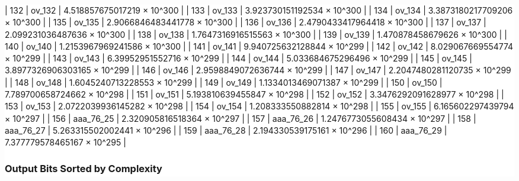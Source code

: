 | 132 | ov_132 | 4.518857675017219 × 10^300 |
| 133 | ov_133 | 3.923730151192534 × 10^300 |
| 134 | ov_134 | 3.3873180217709206 × 10^300 |
| 135 | ov_135 | 2.9066846483441778 × 10^300 |
| 136 | ov_136 | 2.4790433417964418 × 10^300 |
| 137 | ov_137 | 2.099231036487636 × 10^300 |
| 138 | ov_138 | 1.7647316916515563 × 10^300 |
| 139 | ov_139 | 1.470878458679626 × 10^300 |
| 140 | ov_140 | 1.2153967969241586 × 10^300 |
| 141 | ov_141 | 9.940725632128844 × 10^299 |
| 142 | ov_142 | 8.029067669554774 × 10^299 |
| 143 | ov_143 | 6.39952951552716 × 10^299 |
| 144 | ov_144 | 5.033684675296496 × 10^299 |
| 145 | ov_145 | 3.8977326906303165 × 10^299 |
| 146 | ov_146 | 2.9598849072636744 × 10^299 |
| 147 | ov_147 | 2.2047480281120735 × 10^299 |
| 148 | ov_148 | 1.6045240713228553 × 10^299 |
| 149 | ov_149 | 1.1334013469071387 × 10^299 |
| 150 | ov_150 | 7.789700658724662 × 10^298 |
| 151 | ov_151 | 5.193810639455847 × 10^298 |
| 152 | ov_152 | 3.3476292091628977 × 10^298 |
| 153 | ov_153 | 2.0722039936145282 × 10^298 |
| 154 | ov_154 | 1.208333550882814 × 10^298 |
| 155 | ov_155 | 6.165602297439794 × 10^297 |
| 156 | aaa_76_25 | 2.320905816518364 × 10^297 |
| 157 | aaa_76_26 | 1.2476773055608434 × 10^297 |
| 158 | aaa_76_27 | 5.263315502002441 × 10^296 |
| 159 | aaa_76_28 | 2.194330539175161 × 10^296 |
| 160 | aaa_76_29 | 7.377779578465167 × 10^295 |

### Output Bits Sorted by Complexity
